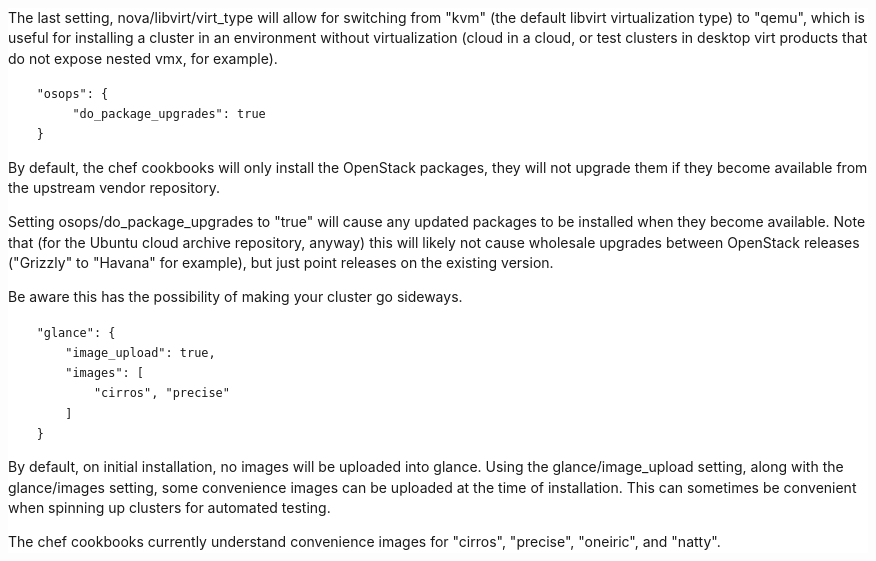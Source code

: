 The last setting, nova/libvirt/virt_type will allow for switching from
"kvm" (the default libvirt virtualization type) to "qemu", which is
useful for installing a cluster in an environment without
virtualization (cloud in a cloud, or test clusters in desktop virt
products that do not expose nested vmx, for example).

~~~~
    "osops": {
         "do_package_upgrades": true
    }
~~~~

By default, the chef cookbooks will only install the OpenStack
packages, they will not upgrade them if they become available from the
upstream vendor repository.

Setting osops/do_package_upgrades to "true" will cause any updated
packages to be installed when they become available.  Note that (for
the Ubuntu cloud archive repository, anyway) this will likely not
cause wholesale upgrades between OpenStack releases ("Grizzly" to
"Havana" for example), but just point releases on the existing
version.

Be aware this has the possibility of making your cluster go sideways.

~~~~
    "glance": {
        "image_upload": true,
        "images": [
            "cirros", "precise"
        ]
    }
~~~~

By default, on initial installation, no images will be uploaded into
glance. Using the glance/image_upload setting, along with the
glance/images setting, some convenience images can be uploaded at the
time of installation. This can sometimes be convenient when spinning
up clusters for automated testing.

The chef cookbooks currently understand convenience images for
"cirros", "precise", "oneiric", and "natty".
